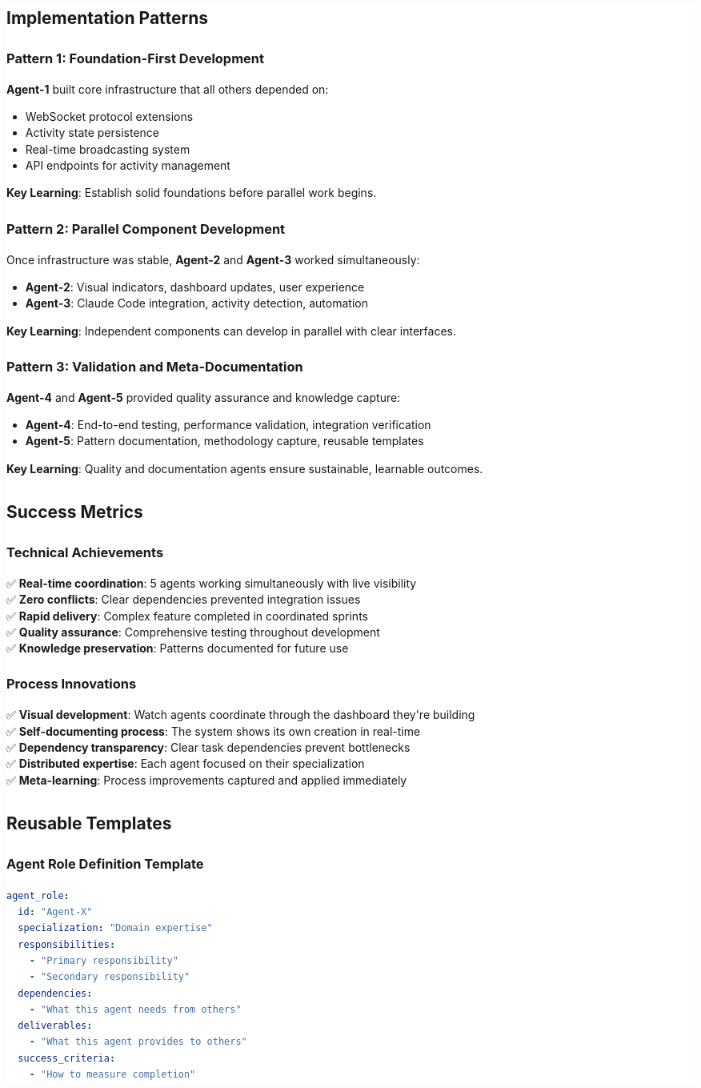 ## Implementation Patterns

### Pattern 1: Foundation-First Development
**Agent-1** built core infrastructure that all others depended on:
- WebSocket protocol extensions
- Activity state persistence 
- Real-time broadcasting system
- API endpoints for activity management

**Key Learning**: Establish solid foundations before parallel work begins.

### Pattern 2: Parallel Component Development
Once infrastructure was stable, **Agent-2** and **Agent-3** worked simultaneously:
- **Agent-2**: Visual indicators, dashboard updates, user experience
- **Agent-3**: Claude Code integration, activity detection, automation

**Key Learning**: Independent components can develop in parallel with clear interfaces.

### Pattern 3: Validation and Meta-Documentation
**Agent-4** and **Agent-5** provided quality assurance and knowledge capture:
- **Agent-4**: End-to-end testing, performance validation, integration verification
- **Agent-5**: Pattern documentation, methodology capture, reusable templates

**Key Learning**: Quality and documentation agents ensure sustainable, learnable outcomes.

## Success Metrics

### Technical Achievements
✅ **Real-time coordination**: 5 agents working simultaneously with live visibility  
✅ **Zero conflicts**: Clear dependencies prevented integration issues  
✅ **Rapid delivery**: Complex feature completed in coordinated sprints  
✅ **Quality assurance**: Comprehensive testing throughout development  
✅ **Knowledge preservation**: Patterns documented for future use  

### Process Innovations
✅ **Visual development**: Watch agents coordinate through the dashboard they're building  
✅ **Self-documenting process**: The system shows its own creation in real-time  
✅ **Dependency transparency**: Clear task dependencies prevent bottlenecks  
✅ **Distributed expertise**: Each agent focused on their specialization  
✅ **Meta-learning**: Process improvements captured and applied immediately  

## Reusable Templates

### Agent Role Definition Template
```yaml
agent_role:
  id: "Agent-X"
  specialization: "Domain expertise"
  responsibilities:
    - "Primary responsibility"
    - "Secondary responsibility"
  dependencies:
    - "What this agent needs from others"
  deliverables:
    - "What this agent provides to others"
  success_criteria:
    - "How to measure completion"
```
